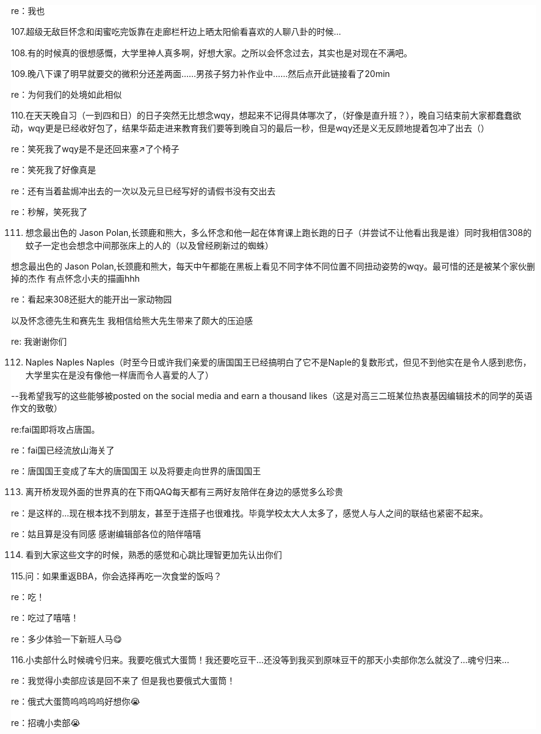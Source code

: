 re：我也

107.超级无敌巨怀念和闺蜜吃完饭靠在走廊栏杆边上晒太阳偷看喜欢的人聊八卦的时候...

108.有的时候真的很想感慨，大学里神人真多啊，好想大家。之所以会怀念过去，其实也是对现在不满吧。

109.晚八下课了明早就要交的微积分还差两面……男孩子努力补作业中……然后点开此链接看了20min

re：为何我们的处境如此相似

110.在天天晚自习（一到四和日）的日子突然无比想念wqy，想起来不记得具体哪次了，（好像是直升班？），晚自习结束前大家都蠢蠢欲动，wqy更是已经收好包了，结果华茹走进来教育我们要等到晚自习的最后一秒，但是wqy还是义无反顾地提着包冲了出去（）

re：笑死我了wqy是不是还回来塞↗️了个椅子

re：笑死我了好像真是

re：还有当着盐焗冲出去的一次以及元旦已经写好的请假书没有交出去

re：秒解，笑死我了

111. 想念最出色的 Jason Polan,长颈鹿和熊大，多么怀念和他一起在体育课上跑长跑的日子（并尝试不让他看出我是谁）同时我相信308的蚊子一定也会想念中间那张床上的人的（以及曾经刷新过的蜘蛛）

想念最出色的 Jason Polan,长颈鹿和熊大，每天中午都能在黑板上看见不同字体不同位置不同扭动姿势的wqy。最可惜的还是被某个家伙删掉的杰作 有点怀念小夫的描画hhh

re：看起来308还挺大的能开出一家动物园

以及怀念德先生和赛先生 我相信给熊大先生带来了颇大的压迫感

re: 我谢谢你们

112. Naples Naples Naples（时至今日或许我们亲爱的唐国国王已经搞明白了它不是Naple的复数形式，但见不到他实在是令人感到悲伤，大学里实在是没有像他一样唐而令人喜爱的人了）

--我希望我写的这些能够被posted on the social media and earn a thousand likes（这是对高三二班某位热衷基因编辑技术的同学的英语作文的致敬）

re:fai国即将攻占唐国。

re：fai国已经流放山海关了

re：唐国国王变成了车大的唐国国王 以及将要走向世界的唐国国王

113. 离开桥发现外面的世界真的在下雨QAQ每天都有三两好友陪伴在身边的感觉多么珍贵

re：是这样的...现在根本找不到朋友，甚至于连搭子也很难找。毕竟学校太大人太多了，感觉人与人之间的联结也紧密不起来。

re：姑且算是没有同感 感谢编辑部各位的陪伴嘻嘻

114. 看到大家这些文字的时候，熟悉的感觉和心跳比理智更加先认出你们

115.问：如果重返BBA，你会选择再吃一次食堂的饭吗？

re：吃！

re：吃过了嘻嘻！

re：多少体验一下新班人马😋

116.小卖部什么时候魂兮归来。我要吃俄式大蛋筒！我还要吃豆干...还没等到我买到原味豆干的那天小卖部你怎么就没了...魂兮归来...

re：我觉得小卖部应该是回不来了 但是我也要俄式大蛋筒！

re：俄式大蛋筒呜呜呜呜好想你😭

re：招魂小卖部😭
